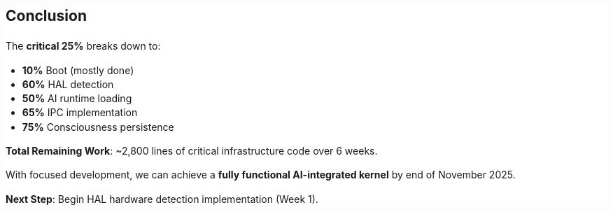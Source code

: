 
## Conclusion

The **critical 25%** breaks down to:
- **10%** Boot (mostly done)
- **60%** HAL detection
- **50%** AI runtime loading
- **65%** IPC implementation
- **75%** Consciousness persistence

**Total Remaining Work**: ~2,800 lines of critical infrastructure code over 6 weeks.

With focused development, we can achieve a **fully functional AI-integrated kernel** by end of November 2025.

**Next Step**: Begin HAL hardware detection implementation (Week 1).
